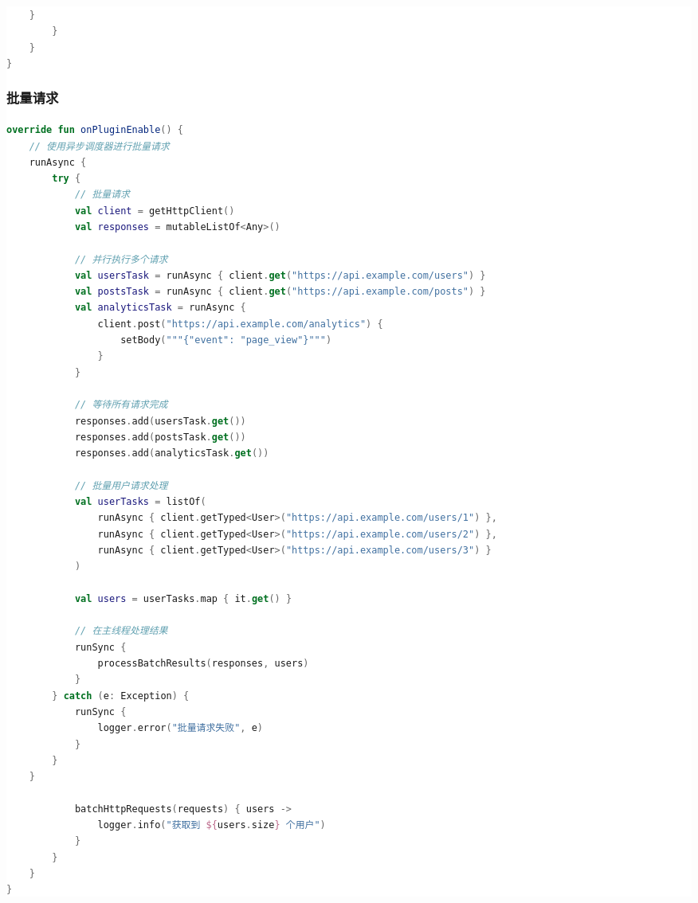 ```kotlin
    }
        }
    }
}
```

### 批量请求
```kotlin
override fun onPluginEnable() {
    // 使用异步调度器进行批量请求
    runAsync {
        try {
            // 批量请求
            val client = getHttpClient()
            val responses = mutableListOf<Any>()

            // 并行执行多个请求
            val usersTask = runAsync { client.get("https://api.example.com/users") }
            val postsTask = runAsync { client.get("https://api.example.com/posts") }
            val analyticsTask = runAsync {
                client.post("https://api.example.com/analytics") {
                    setBody("""{"event": "page_view"}""")
                }
            }

            // 等待所有请求完成
            responses.add(usersTask.get())
            responses.add(postsTask.get())
            responses.add(analyticsTask.get())

            // 批量用户请求处理
            val userTasks = listOf(
                runAsync { client.getTyped<User>("https://api.example.com/users/1") },
                runAsync { client.getTyped<User>("https://api.example.com/users/2") },
                runAsync { client.getTyped<User>("https://api.example.com/users/3") }
            )

            val users = userTasks.map { it.get() }

            // 在主线程处理结果
            runSync {
                processBatchResults(responses, users)
            }
        } catch (e: Exception) {
            runSync {
                logger.error("批量请求失败", e)
            }
        }
    }

            batchHttpRequests(requests) { users ->
                logger.info("获取到 ${users.size} 个用户")
            }
        }
    }
}
```
